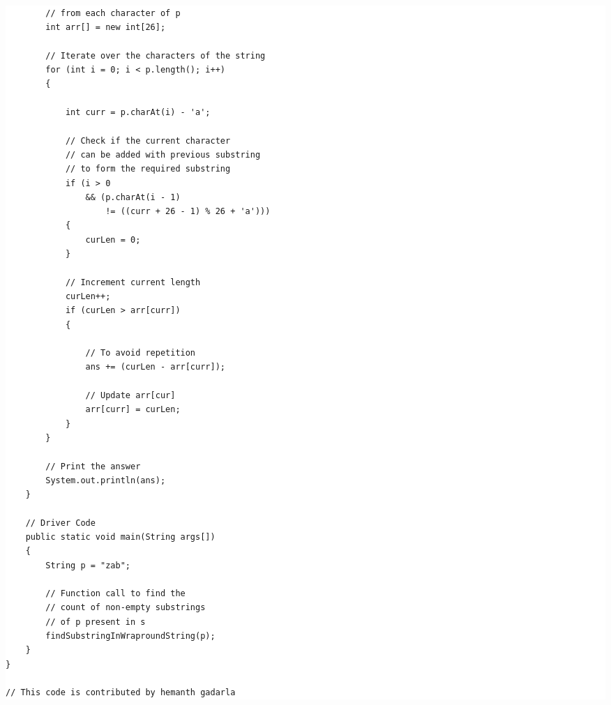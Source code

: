 ```
        // from each character of p
        int arr[] = new int[26];

        // Iterate over the characters of the string
        for (int i = 0; i < p.length(); i++)
        {

            int curr = p.charAt(i) - 'a';

            // Check if the current character
            // can be added with previous substring
            // to form the required substring
            if (i > 0
                && (p.charAt(i - 1)
                    != ((curr + 26 - 1) % 26 + 'a')))
            {
                curLen = 0;
            }

            // Increment current length
            curLen++;
            if (curLen > arr[curr])
            {

                // To avoid repetition
                ans += (curLen - arr[curr]);

                // Update arr[cur]
                arr[curr] = curLen;
            }
        }

        // Print the answer
        System.out.println(ans);
    }

    // Driver Code
    public static void main(String args[])
    {
        String p = "zab";

        // Function call to find the
        // count of non-empty substrings
        // of p present in s
        findSubstringInWraproundString(p);
    }
}

// This code is contributed by hemanth gadarla
```
